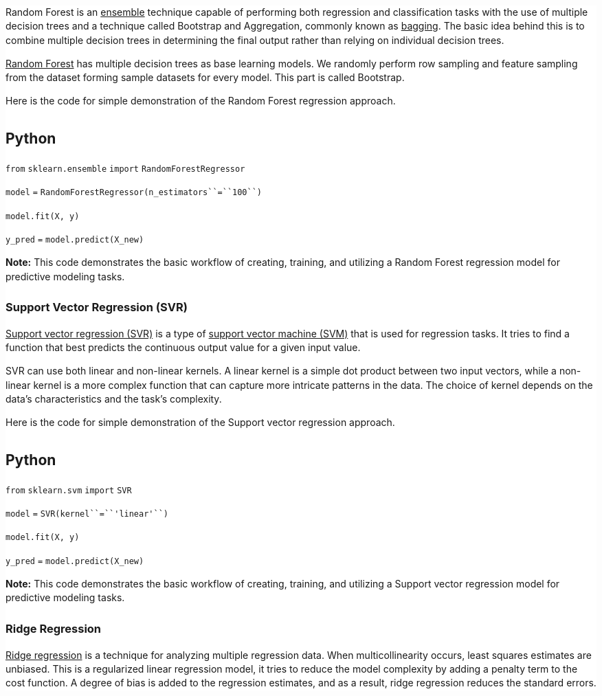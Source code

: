 Random Forest is an [ensemble](https://www.geeksforgeeks.org/ensemble-methods-in-python/) technique capable of performing both regression and classification tasks with the use of multiple decision trees and a technique called Bootstrap and Aggregation, commonly known as [bagging](https://www.geeksforgeeks.org/ml-bagging-classifier/). The basic idea behind this is to combine multiple decision trees in determining the final output rather than relying on individual decision trees. 

[Random Forest](https://www.geeksforgeeks.org/random-forest-regression-in-python/) has multiple decision trees as base learning models. We randomly perform row sampling and feature sampling from the dataset forming sample datasets for every model. This part is called Bootstrap.

Here is the code for simple demonstration of the Random Forest regression approach.

Python
------

`from` `sklearn.ensemble` `import` `RandomForestRegressor`

`model` `=` `RandomForestRegressor(n_estimators``=``100``)`

`model.fit(X, y)`

`y_pred` `=` `model.predict(X_new)`

****Note:**** This code demonstrates the basic workflow of creating, training, and utilizing a Random Forest regression model for predictive modeling tasks.

### Support Vector Regression (SVR)

[Support vector regression (SVR)](https://www.geeksforgeeks.org/support-vector-regression-svr-using-linear-and-non-linear-kernels-in-scikit-learn/) is a type of [support vector machine (SVM)](https://www.geeksforgeeks.org/support-vector-machine-algorithm/) that is used for regression tasks. It tries to find a function that best predicts the continuous output value for a given input value.

SVR can use both linear and non-linear kernels. A linear kernel is a simple dot product between two input vectors, while a non-linear kernel is a more complex function that can capture more intricate patterns in the data. The choice of kernel depends on the data’s characteristics and the task’s complexity.

Here is the code for simple demonstration of the Support vector regression approach.

Python
------

`from` `sklearn.svm` `import` `SVR`

`model` `=` `SVR(kernel``=``'linear'``)`

`model.fit(X, y)`

`y_pred` `=` `model.predict(X_new)`

****Note:**** This code demonstrates the basic workflow of creating, training, and utilizing a Support vector regression model for predictive modeling tasks.

### Ridge Regression

[Ridge regression](https://www.geeksforgeeks.org/ml-ridge-regressor-using-sklearn/) is a technique for analyzing multiple regression data. When multicollinearity occurs, least squares estimates are unbiased. This is a regularized linear regression model, it tries to reduce the model complexity by adding a penalty term to the cost function. A degree of bias is added to the regression estimates, and as a result, ridge regression reduces the standard errors.
